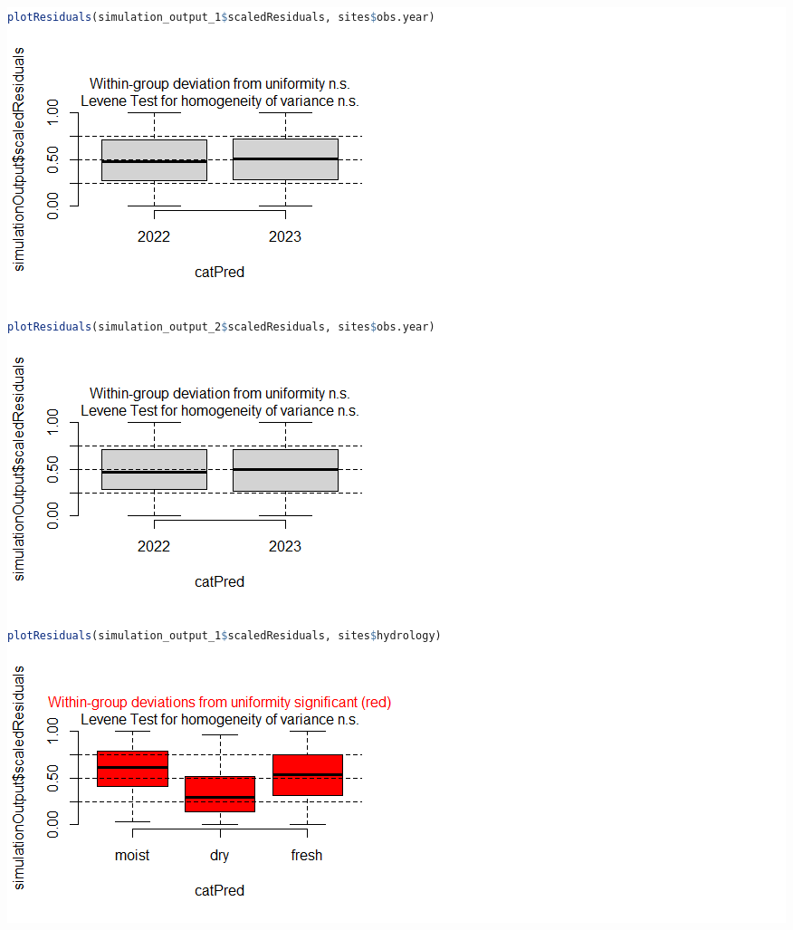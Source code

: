 ``` r
plotResiduals(simulation_output_1$scaledResiduals, sites$obs.year)
```

![](model_check_height_esy4_files/figure-gfm/dharma_single-7.png)

``` r
plotResiduals(simulation_output_2$scaledResiduals, sites$obs.year)
```

![](model_check_height_esy4_files/figure-gfm/dharma_single-8.png)

``` r
plotResiduals(simulation_output_1$scaledResiduals, sites$hydrology)
```

![](model_check_height_esy4_files/figure-gfm/dharma_single-9.png)
